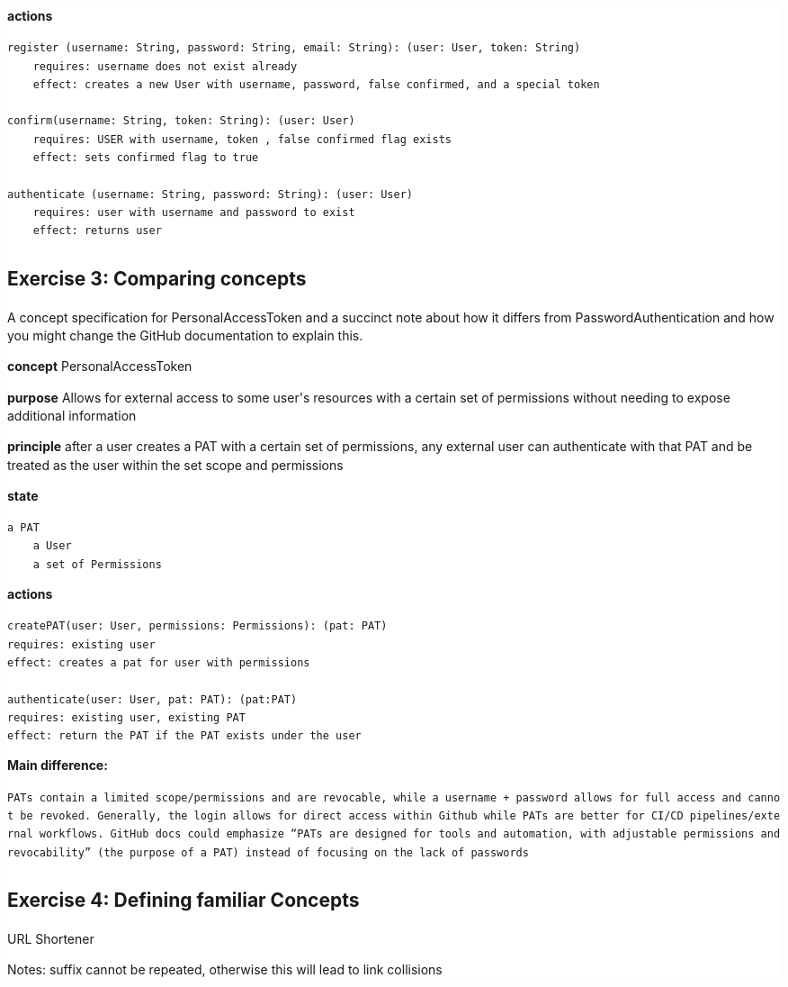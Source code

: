     

  **actions**

    register (username: String, password: String, email: String): (user: User, token: String)
        requires: username does not exist already
        effect: creates a new User with username, password, false confirmed, and a special token

    confirm(username: String, token: String): (user: User)
        requires: USER with username, token , false confirmed flag exists 
        effect: sets confirmed flag to true

    authenticate (username: String, password: String): (user: User)
        requires: user with username and password to exist
        effect: returns user

## Exercise 3: Comparing concepts

 A concept specification for PersonalAccessToken and a succinct note about how it differs from PasswordAuthentication and how you might change the GitHub documentation to explain this.

**concept** PersonalAccessToken

**purpose** Allows for external access to some user's resources with a certain set of permissions without needing to expose additional information

**principle** after a user creates a PAT with a certain set of permissions, any external user can authenticate with that PAT and be treated as the user within the set scope and permissions

 **state** 

    a PAT
        a User
        a set of Permissions

**actions**

    createPAT(user: User, permissions: Permissions): (pat: PAT)
    requires: existing user
    effect: creates a pat for user with permissions

    authenticate(user: User, pat: PAT): (pat:PAT)
    requires: existing user, existing PAT
    effect: return the PAT if the PAT exists under the user

**Main difference:**

    PATs contain a limited scope/permissions and are revocable, while a username + password allows for full access and cannot be revoked. Generally, the login allows for direct access within Github while PATs are better for CI/CD pipelines/external workflows. GitHub docs could emphasize “PATs are designed for tools and automation, with adjustable permissions and revocability” (the purpose of a PAT) instead of focusing on the lack of passwords

## Exercise 4: Defining familiar Concepts

URL Shortener

Notes: suffix cannot be repeated, otherwise this will lead to link collisions

